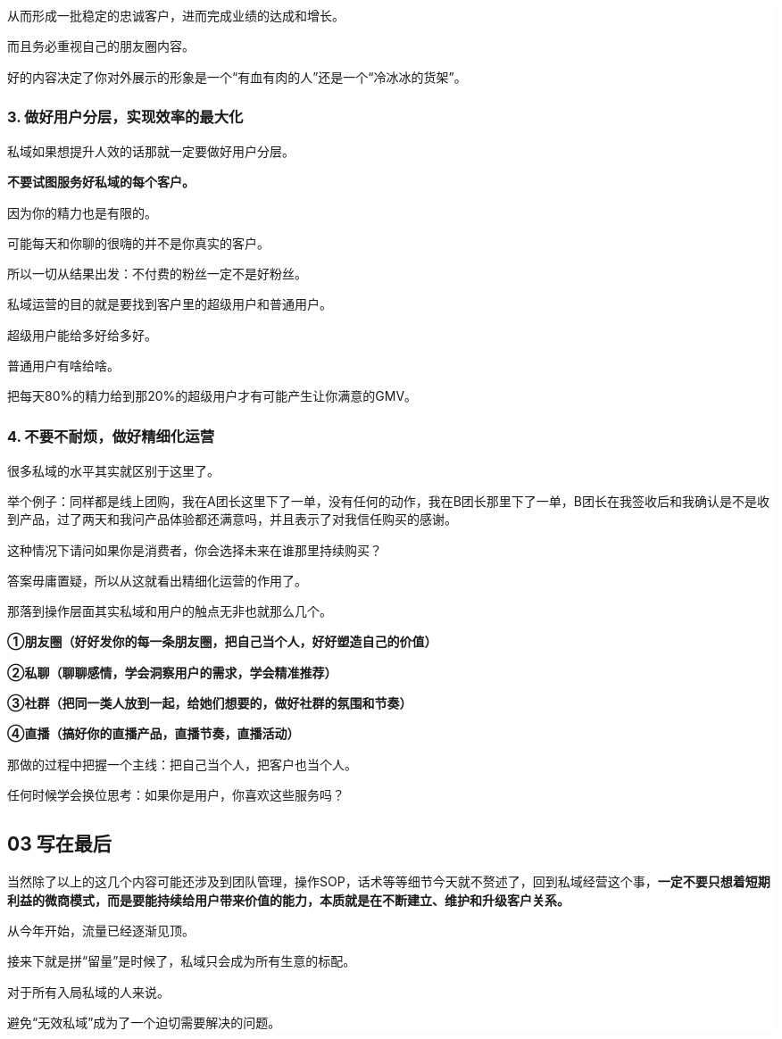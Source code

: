 从而形成一批稳定的忠诚客户，进而完成业绩的达成和增长。

而且务必重视自己的朋友圈内容。

好的内容决定了你对外展示的形象是一个“有血有肉的人”还是一个“冷冰冰的货架”。

### 3\. 做好用户分层，实现效率的最大化

私域如果想提升人效的话那就一定要做好用户分层。

**不要试图服务好私域的每个客户。**

因为你的精力也是有限的。

可能每天和你聊的很嗨的并不是你真实的客户。

所以一切从结果出发：不付费的粉丝一定不是好粉丝。

私域运营的目的就是要找到客户里的超级用户和普通用户。

超级用户能给多好给多好。

普通用户有啥给啥。

把每天80%的精力给到那20%的超级用户才有可能产生让你满意的GMV。

### 4\. 不要不耐烦，做好精细化运营

很多私域的水平其实就区别于这里了。

举个例子：同样都是线上团购，我在A团长这里下了一单，没有任何的动作，我在B团长那里下了一单，B团长在我签收后和我确认是不是收到产品，过了两天和我问产品体验都还满意吗，并且表示了对我信任购买的感谢。

这种情况下请问如果你是消费者，你会选择未来在谁那里持续购买？

答案毋庸置疑，所以从这就看出精细化运营的作用了。

那落到操作层面其实私域和用户的触点无非也就那么几个。

**①朋友圈（好好发你的每一条朋友圈，把自己当个人，好好塑造自己的价值）**

**②私聊（聊聊感情，学会洞察用户的需求，学会精准推荐）**

**③社群（把同一类人放到一起，给她们想要的，做好社群的氛围和节奏）**

**④直播（搞好你的直播产品，直播节奏，直播活动）**

那做的过程中把握一个主线：把自己当个人，把客户也当个人。

任何时候学会换位思考：如果你是用户，你喜欢这些服务吗？

## 03 写在最后

当然除了以上的这几个内容可能还涉及到团队管理，操作SOP，话术等等细节今天就不赘述了，回到私域经营这个事，**一定不要只想着短期利益的微商模式，而是要能持续给用户带来价值的能力，本质就是在不断建立、维护和升级客户关系。**

从今年开始，流量已经逐渐见顶。

接来下就是拼“留量”是时候了，私域只会成为所有生意的标配。

对于所有入局私域的人来说。

避免“无效私域”成为了一个迫切需要解决的问题。

